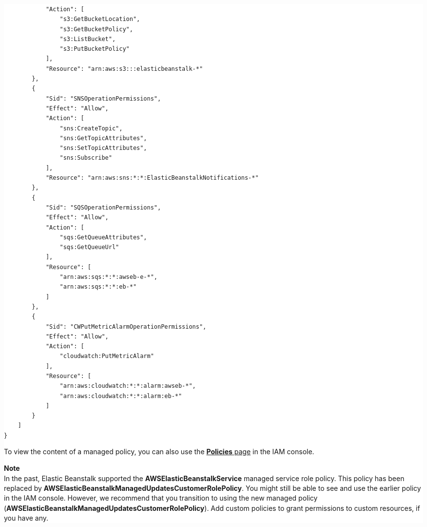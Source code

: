 ```
            "Action": [
                "s3:GetBucketLocation",
                "s3:GetBucketPolicy",
                "s3:ListBucket",
                "s3:PutBucketPolicy"
            ],
            "Resource": "arn:aws:s3:::elasticbeanstalk-*"
        },
        {
            "Sid": "SNSOperationPermissions",
            "Effect": "Allow",
            "Action": [
                "sns:CreateTopic",
                "sns:GetTopicAttributes",
                "sns:SetTopicAttributes",
                "sns:Subscribe"
            ],
            "Resource": "arn:aws:sns:*:*:ElasticBeanstalkNotifications-*"
        },
        {
            "Sid": "SQSOperationPermissions",
            "Effect": "Allow",
            "Action": [
                "sqs:GetQueueAttributes",
                "sqs:GetQueueUrl"
            ],
            "Resource": [
                "arn:aws:sqs:*:*:awseb-e-*",
                "arn:aws:sqs:*:*:eb-*"
            ]
        },
        {
            "Sid": "CWPutMetricAlarmOperationPermissions",
            "Effect": "Allow",
            "Action": [
                "cloudwatch:PutMetricAlarm"
            ],
            "Resource": [
                "arn:aws:cloudwatch:*:*:alarm:awseb-*",
                "arn:aws:cloudwatch:*:*:alarm:eb-*"
            ]
        }
    ]
}
```

To view the content of a managed policy, you can also use the [**Policies** page](https://console.aws.amazon.com/iam/home#policies) in the IAM console\.

**Note**  
In the past, Elastic Beanstalk supported the **AWSElasticBeanstalkService** managed service role policy\. This policy has been replaced by **AWSElasticBeanstalkManagedUpdatesCustomerRolePolicy**\. You might still be able to see and use the earlier policy in the IAM console\. However, we recommend that you transition to using the new managed policy \(**AWSElasticBeanstalkManagedUpdatesCustomerRolePolicy**\)\. Add custom policies to grant permissions to custom resources, if you have any\.
